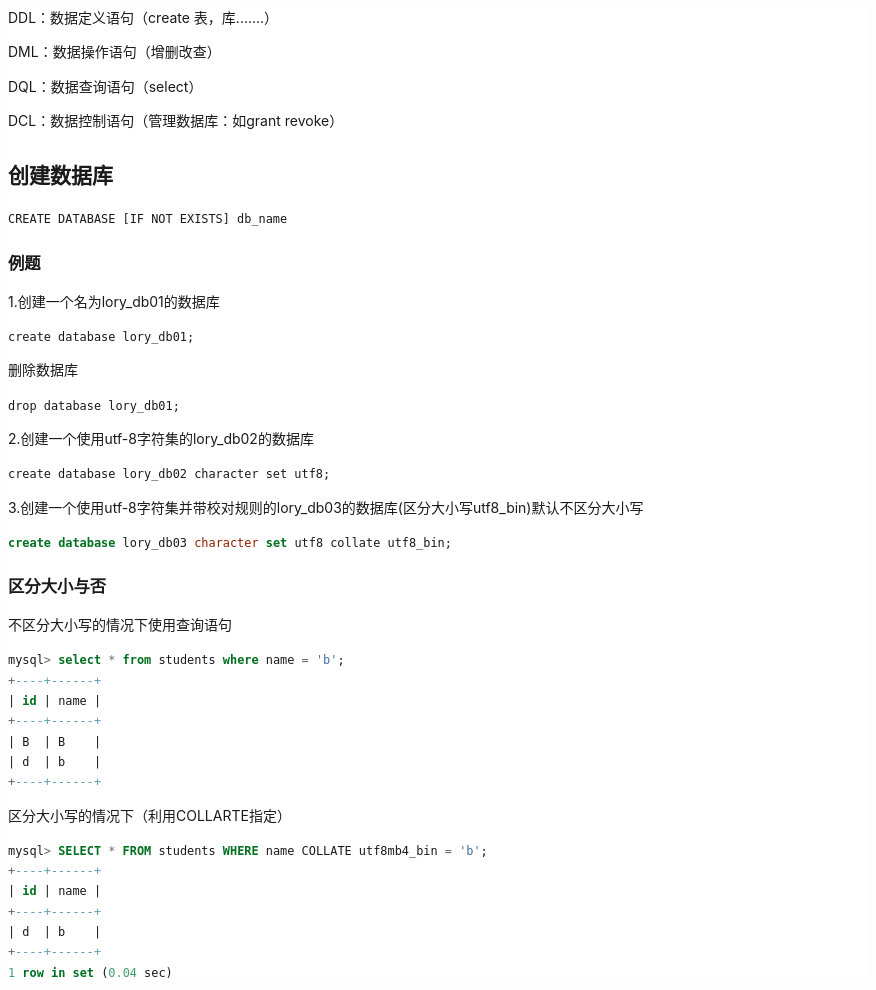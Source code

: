 DDL：数据定义语句（create 表，库.......）

DML：数据操作语句（增删改查）

DQL：数据查询语句（select）

DCL：数据控制语句（管理数据库：如grant revoke）



## 创建数据库

```mysql
CREATE DATABASE [IF NOT EXISTS] db_name
```

### 例题

1.创建一个名为lory_db01的数据库

```mysql
create database lory_db01;
```

删除数据库

```mysql
drop database lory_db01;
```

2.创建一个使用utf-8字符集的lory_db02的数据库

```mysql
create database lory_db02 character set utf8;
```

3.创建一个使用utf-8字符集并带校对规则的lory_db03的数据库(区分大小写utf8_bin)默认不区分大小写

```sql
create database lory_db03 character set utf8 collate utf8_bin;
```



### 区分大小与否

不区分大小写的情况下使用查询语句

```sql
mysql> select * from students where name = 'b';
+----+------+
| id | name |
+----+------+
| B  | B    |
| d  | b    |
+----+------+
```

区分大小写的情况下（利用COLLARTE指定）

```sql
mysql> SELECT * FROM students WHERE name COLLATE utf8mb4_bin = 'b';
+----+------+
| id | name |
+----+------+
| d  | b    |
+----+------+
1 row in set (0.04 sec)
```
